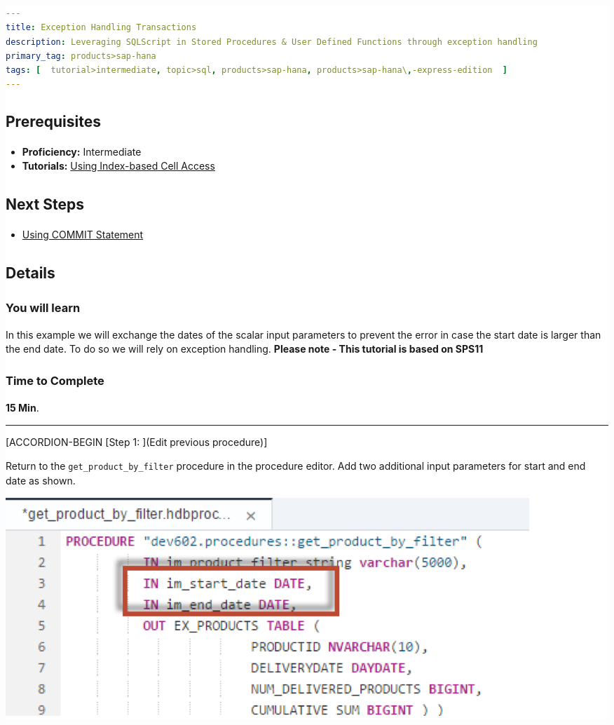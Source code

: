 ```yaml
---
title: Exception Handling Transactions
description: Leveraging SQLScript in Stored Procedures & User Defined Functions through exception handling
primary_tag: products>sap-hana
tags: [  tutorial>intermediate, topic>sql, products>sap-hana, products>sap-hana\,-express-edition  ]
---
```

## Prerequisites  
- **Proficiency:** Intermediate
- **Tutorials:** [Using Index-based Cell Access](https://developers.sap.com/tutorials/xsa-sqlscript-usingindexbased.html)

## Next Steps
- [Using COMMIT Statement](https://developers.sap.com/tutorials/xsa-sqlscript-trans-commit.html)

## Details
### You will learn  
In this example we will exchange the dates of the scalar input parameters to prevent the error in case the start date is larger than the end date. To do so we will rely on exception handling.
**Please note - This tutorial is based on SPS11**

### Time to Complete
**15 Min**.

---


[ACCORDION-BEGIN [Step 1: ](Edit previous procedure)]

Return to the `get_product_by_filter` procedure in the procedure editor. Add two additional input parameters for start and end date as shown.

![procedure editor](1.png)
